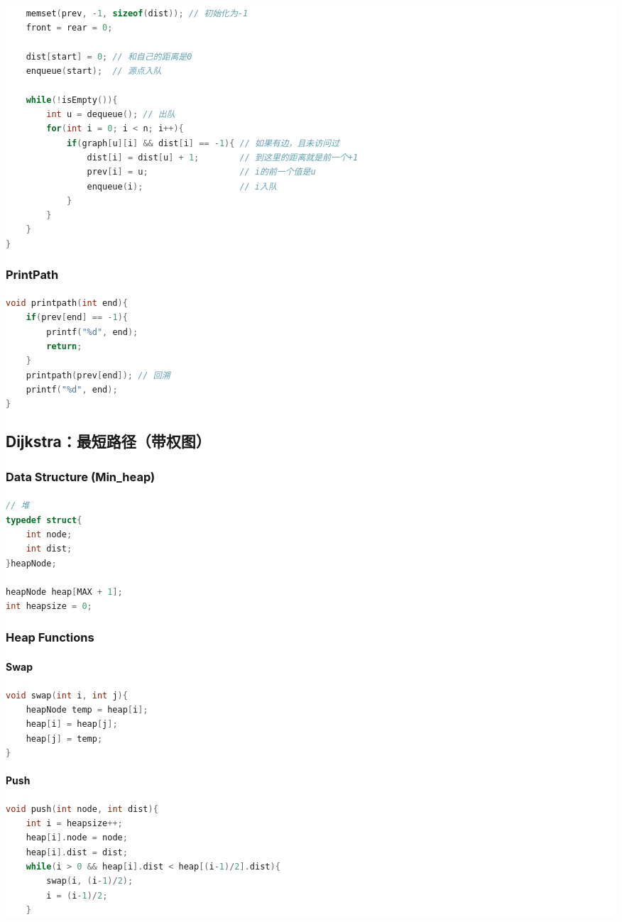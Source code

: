 ```c
	memset(prev, -1, sizeof(dist)); // 初始化为-1
	front = rear = 0;
	
	dist[start] = 0; // 和自己的距离是0
	enqueue(start);  // 源点入队

	while(!isEmpty()){
		int u = dequeue(); // 出队
		for(int i = 0; i < n; i++){
			if(graph[u][i] && dist[i] == -1){ // 如果有边，且未访问过
				dist[i] = dist[u] + 1;        // 到这里的距离就是前一个+1
				prev[i] = u;                  // i的前一个值是u
				enqueue(i);                   // i入队
			}
		}
	}
}
```
### PrintPath
```c
void printpath(int end){
	if(prev[end] == -1){
		printf("%d", end);
		return;
	}
	printpath(prev[end]); // 回溯
	printf("%d", end);
}
```

## Dijkstra：最短路径（带权图）
### Data Structure (Min_heap)
```c
// 堆
typedef struct{
	int node;
	int dist;
}heapNode;

heapNode heap[MAX + 1];
int heapsize = 0;
```
### Heap Functions
#### Swap
```c
void swap(int i, int j){
	heapNode temp = heap[i];
	heap[i] = heap[j];
	heap[j] = temp;
}
```
#### Push
```c
void push(int node, int dist){
	int i = heapsize++;
	heap[i].node = node;
	heap[i].dist = dist;
	while(i > 0 && heap[i].dist < heap[(i-1)/2].dist){
		swap(i, (i-1)/2);
		i = (i-1)/2;
	}
```
